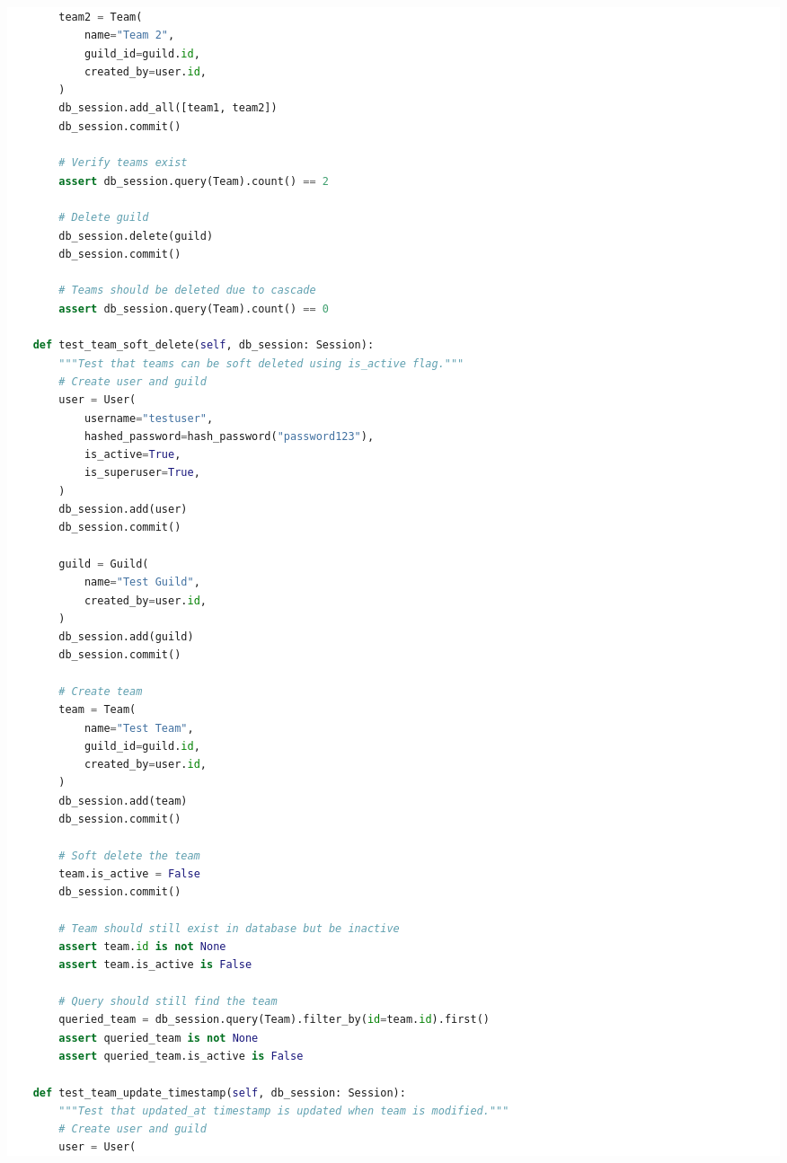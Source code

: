 ```python
        team2 = Team(
            name="Team 2",
            guild_id=guild.id,
            created_by=user.id,
        )
        db_session.add_all([team1, team2])
        db_session.commit()

        # Verify teams exist
        assert db_session.query(Team).count() == 2

        # Delete guild
        db_session.delete(guild)
        db_session.commit()

        # Teams should be deleted due to cascade
        assert db_session.query(Team).count() == 0

    def test_team_soft_delete(self, db_session: Session):
        """Test that teams can be soft deleted using is_active flag."""
        # Create user and guild
        user = User(
            username="testuser",
            hashed_password=hash_password("password123"),
            is_active=True,
            is_superuser=True,
        )
        db_session.add(user)
        db_session.commit()

        guild = Guild(
            name="Test Guild",
            created_by=user.id,
        )
        db_session.add(guild)
        db_session.commit()

        # Create team
        team = Team(
            name="Test Team",
            guild_id=guild.id,
            created_by=user.id,
        )
        db_session.add(team)
        db_session.commit()

        # Soft delete the team
        team.is_active = False
        db_session.commit()

        # Team should still exist in database but be inactive
        assert team.id is not None
        assert team.is_active is False

        # Query should still find the team
        queried_team = db_session.query(Team).filter_by(id=team.id).first()
        assert queried_team is not None
        assert queried_team.is_active is False

    def test_team_update_timestamp(self, db_session: Session):
        """Test that updated_at timestamp is updated when team is modified."""
        # Create user and guild
        user = User(
```